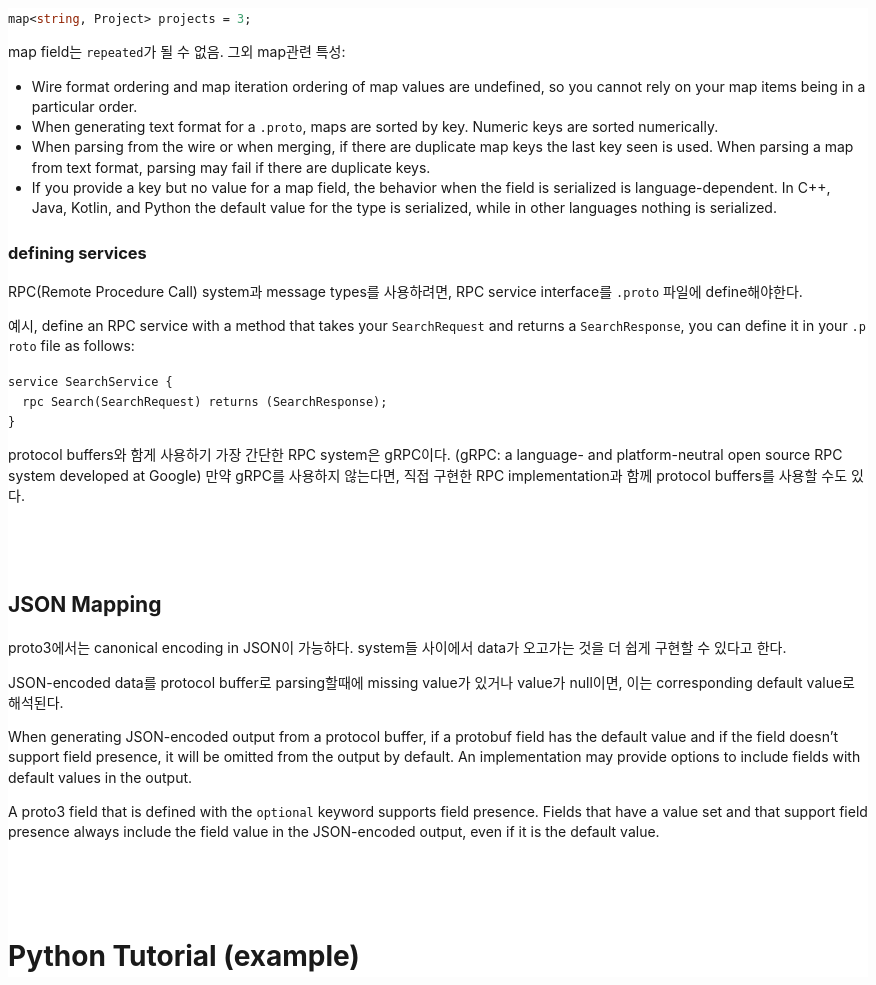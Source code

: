 ```protobuf
map<string, Project> projects = 3;
```

map field는 `repeated`가 될 수 없음. 그외 map관련 특성:

- Wire format ordering and map iteration ordering of map values are undefined, so you cannot rely on your map items being in a particular order.
- When generating text format for a `.proto`, maps are sorted by key. Numeric keys are sorted numerically.
- When parsing from the wire or when merging, if there are duplicate map keys the last key seen is used. When parsing a map from text format, parsing may fail if there are duplicate keys.
- If you provide a key but no value for a map field, the behavior when the field is serialized is language-dependent. In C++, Java, Kotlin, and Python the default value for the type is serialized, while in other languages nothing is serialized.

### defining services

RPC(Remote Procedure Call) system과 message types를 사용하려면, RPC service interface를 `.proto` 파일에 define해야한다. 

예시, define an RPC service with a method that takes your `SearchRequest` and returns a `SearchResponse`, you can define it in your `.proto` file as follows:

```protobuf
service SearchService {
  rpc Search(SearchRequest) returns (SearchResponse);
}
```

protocol buffers와 함게 사용하기 가장 간단한 RPC system은 gRPC이다. (gRPC: a language- and platform-neutral open source RPC system developed at Google) 만약 gRPC를 사용하지 않는다면, 직접 구현한 RPC implementation과 함께 protocol buffers를 사용할 수도 있다.

<br>

<br>

## JSON Mapping

proto3에서는 canonical encoding in JSON이 가능하다. system들 사이에서 data가 오고가는 것을 더 쉽게 구현할 수 있다고 한다.

JSON-encoded data를 protocol buffer로 parsing할때에 missing value가 있거나 value가 null이면, 이는 corresponding default value로 해석된다.

When generating JSON-encoded output from a protocol buffer, if a protobuf field has the default value and if the field doesn’t support field presence, it will be omitted from the output by default. An implementation may provide options to include fields with default values in the output.

A proto3 field that is defined with the `optional` keyword supports field presence. Fields that have a value set and that support field presence always include the field value in the JSON-encoded output, even if it is the default value.

<br>

<br>

# Python Tutorial (example)
